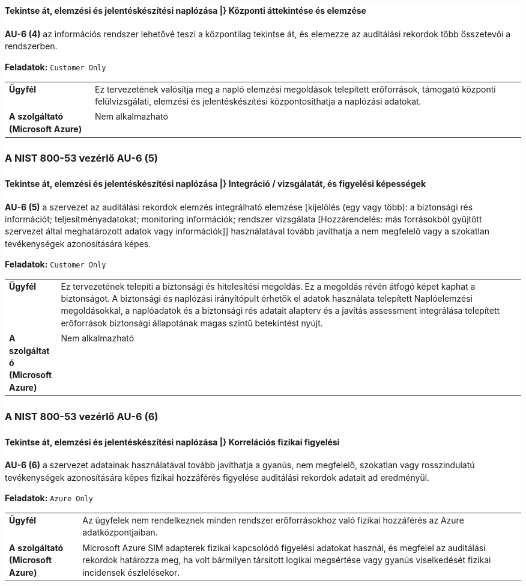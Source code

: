 #### <a name="audit-review-analysis-and-reporting--central-review-and-analysis"></a>Tekintse át, elemzési és jelentéskészítési naplózása |} Központi áttekintése és elemzése

**AU-6 (4)** az információs rendszer lehetővé teszi a központilag tekintse át, és elemezze az auditálási rekordok több összetevői a rendszerben.

**Feladatok:** `Customer Only`

|||
|---|---|
| **Ügyfél** | Ez tervezetének valósítja meg a napló elemzési megoldások telepített erőforrások, támogató központi felülvizsgálati, elemzési és jelentéskészítési központosíthatja a naplózási adatokat. |
| **A szolgáltató (Microsoft Azure)** | Nem alkalmazható |


 ### <a name="nist-800-53-control-au-6-5"></a>A NIST 800-53 vezérlő AU-6 (5)

#### <a name="audit-review-analysis-and-reporting--integration--scanning-and-monitoring-capabilities"></a>Tekintse át, elemzési és jelentéskészítési naplózása |} Integráció / vizsgálatát, és figyelési képességek

**AU-6 (5)** a szervezet az auditálási rekordok elemzés integrálható elemzése [kijelölés (egy vagy több): a biztonsági rés információt; teljesítményadatokat; monitoring információk; rendszer vizsgálata [Hozzárendelés: más forrásokból gyűjtött szervezet által meghatározott adatok vagy információk]] használatával tovább javíthatja a nem megfelelő vagy a szokatlan tevékenységek azonosítására képes.

**Feladatok:** `Customer Only`

|||
|---|---|
| **Ügyfél** | Ez tervezetének telepíti a biztonsági és hitelesítési megoldás. Ez a megoldás révén átfogó képet kaphat a biztonságot. A biztonsági és naplózási irányítópult érhetők el adatok használata telepített Naplóelemzési megoldásokkal, a naplóadatok és a biztonsági rés adatait alapterv és a javítás assessment integrálása telepített erőforrások biztonsági állapotának magas szintű betekintést nyújt. |
| **A szolgáltató (Microsoft Azure)** | Nem alkalmazható |


 ### <a name="nist-800-53-control-au-6-6"></a>A NIST 800-53 vezérlő AU-6 (6)

#### <a name="audit-review-analysis-and-reporting--correlation-with-physical-monitoring"></a>Tekintse át, elemzési és jelentéskészítési naplózása |} Korrelációs fizikai figyelési

**AU-6 (6)** a szervezet adatainak használatával tovább javíthatja a gyanús, nem megfelelő, szokatlan vagy rosszindulatú tevékenységek azonosítására képes fizikai hozzáférés figyelése auditálási rekordok adatait ad eredményül.

**Feladatok:** `Azure Only`

|||
|---|---|
| **Ügyfél** | Az ügyfelek nem rendelkeznek minden rendszer erőforrásokhoz való fizikai hozzáférés az Azure adatközpontjaiban. |
| **A szolgáltató (Microsoft Azure)** | Microsoft Azure SIM adapterek fizikai kapcsolódó figyelési adatokat használ, és megfelel az auditálási rekordok határozza meg, ha volt bármilyen társított logikai megsértése vagy gyanús viselkedését fizikai incidensek észlelésekor. |
